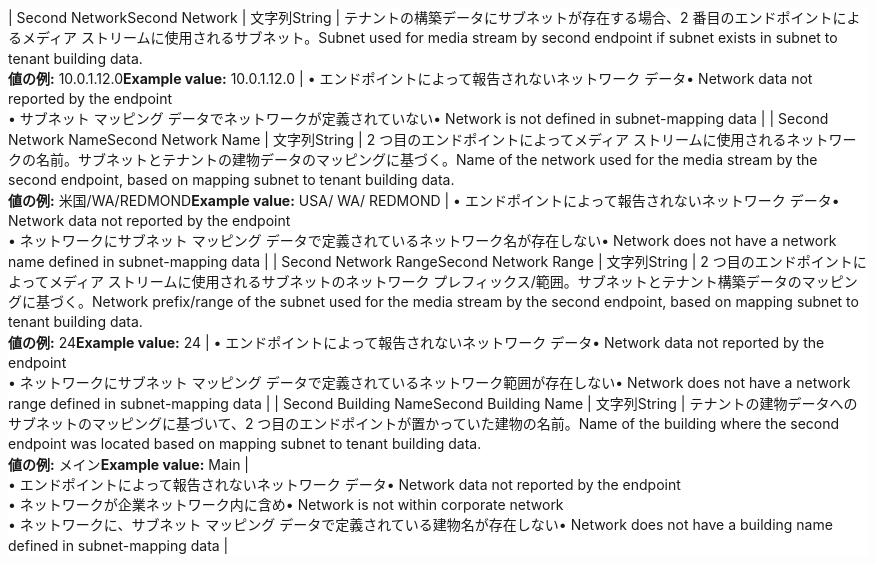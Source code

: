 | <span data-ttu-id="f3a5d-449">Second Network</span><span class="sxs-lookup"><span data-stu-id="f3a5d-449">Second Network</span></span>  | <span data-ttu-id="f3a5d-450">文字列</span><span class="sxs-lookup"><span data-stu-id="f3a5d-450">String</span></span>  | <span data-ttu-id="f3a5d-451">テナントの構築データにサブネットが存在する場合、2 番目のエンドポイントによるメディア ストリームに使用されるサブネット。</span><span class="sxs-lookup"><span data-stu-id="f3a5d-451">Subnet used for media stream by second endpoint if subnet exists in subnet to tenant building data.</span></span> <br/> <span data-ttu-id="f3a5d-452">**値の例:** 10.0.1.12.0</span><span class="sxs-lookup"><span data-stu-id="f3a5d-452">**Example value:** 10.0.1.12.0</span></span>  | <span data-ttu-id="f3a5d-453">&bull; エンドポイントによって報告されないネットワーク データ</span><span class="sxs-lookup"><span data-stu-id="f3a5d-453">&bull; Network data not reported by the endpoint</span></span> <br/><span data-ttu-id="f3a5d-454">&bull; サブネット マッピング データでネットワークが定義されていない</span><span class="sxs-lookup"><span data-stu-id="f3a5d-454">&bull; Network is not defined in subnet-mapping data</span></span>  |
| <span data-ttu-id="f3a5d-455">Second Network Name</span><span class="sxs-lookup"><span data-stu-id="f3a5d-455">Second Network Name</span></span>  | <span data-ttu-id="f3a5d-456">文字列</span><span class="sxs-lookup"><span data-stu-id="f3a5d-456">String</span></span>  | <span data-ttu-id="f3a5d-457">2 つ目のエンドポイントによってメディア ストリームに使用されるネットワークの名前。サブネットとテナントの建物データのマッピングに基づく。</span><span class="sxs-lookup"><span data-stu-id="f3a5d-457">Name of the network used for the media stream by the second endpoint, based on mapping subnet to tenant building data.</span></span> <br/> <span data-ttu-id="f3a5d-458">**値の例:** 米国/WA/REDMOND</span><span class="sxs-lookup"><span data-stu-id="f3a5d-458">**Example value:** USA/ WA/ REDMOND</span></span>  | <span data-ttu-id="f3a5d-459">&bull; エンドポイントによって報告されないネットワーク データ</span><span class="sxs-lookup"><span data-stu-id="f3a5d-459">&bull; Network data not reported by the endpoint</span></span> <br/><span data-ttu-id="f3a5d-460">&bull; ネットワークにサブネット マッピング データで定義されているネットワーク名が存在しない</span><span class="sxs-lookup"><span data-stu-id="f3a5d-460">&bull; Network does not have a network name defined in subnet-mapping data</span></span>  |
| <span data-ttu-id="f3a5d-461">Second Network Range</span><span class="sxs-lookup"><span data-stu-id="f3a5d-461">Second Network Range</span></span>  | <span data-ttu-id="f3a5d-462">文字列</span><span class="sxs-lookup"><span data-stu-id="f3a5d-462">String</span></span>  | <span data-ttu-id="f3a5d-463">2 つ目のエンドポイントによってメディア ストリームに使用されるサブネットのネットワーク プレフィックス/範囲。サブネットとテナント構築データのマッピングに基づく。</span><span class="sxs-lookup"><span data-stu-id="f3a5d-463">Network prefix/range of the subnet used for the media stream by the second endpoint, based on mapping subnet to tenant building data.</span></span> <br/> <span data-ttu-id="f3a5d-464">**値の例:** 24</span><span class="sxs-lookup"><span data-stu-id="f3a5d-464">**Example value:** 24</span></span>  | <span data-ttu-id="f3a5d-465">&bull; エンドポイントによって報告されないネットワーク データ</span><span class="sxs-lookup"><span data-stu-id="f3a5d-465">&bull; Network data not reported by the endpoint</span></span> <br/><span data-ttu-id="f3a5d-466">&bull; ネットワークにサブネット マッピング データで定義されているネットワーク範囲が存在しない</span><span class="sxs-lookup"><span data-stu-id="f3a5d-466">&bull; Network does not have a network range defined in subnet-mapping data</span></span>  |
| <span data-ttu-id="f3a5d-467">Second Building Name</span><span class="sxs-lookup"><span data-stu-id="f3a5d-467">Second Building Name</span></span>  | <span data-ttu-id="f3a5d-468">文字列</span><span class="sxs-lookup"><span data-stu-id="f3a5d-468">String</span></span>  | <span data-ttu-id="f3a5d-469">テナントの建物データへのサブネットのマッピングに基づいて、2 つ目のエンドポイントが置かっていた建物の名前。</span><span class="sxs-lookup"><span data-stu-id="f3a5d-469">Name of the building where the second endpoint was located based on mapping subnet to tenant building data.</span></span> <br/> <span data-ttu-id="f3a5d-470">**値の例:** メイン</span><span class="sxs-lookup"><span data-stu-id="f3a5d-470">**Example value:** Main</span></span> | <br/><span data-ttu-id="f3a5d-471">&bull; エンドポイントによって報告されないネットワーク データ</span><span class="sxs-lookup"><span data-stu-id="f3a5d-471">&bull; Network data not reported by the endpoint</span></span><br/><span data-ttu-id="f3a5d-472">&bull; ネットワークが企業ネットワーク内に含め</span><span class="sxs-lookup"><span data-stu-id="f3a5d-472">&bull; Network is not within corporate network</span></span> <br/><span data-ttu-id="f3a5d-473">&bull; ネットワークに、サブネット マッピング データで定義されている建物名が存在しない</span><span class="sxs-lookup"><span data-stu-id="f3a5d-473">&bull; Network does not have a building name defined in subnet-mapping data</span></span> |